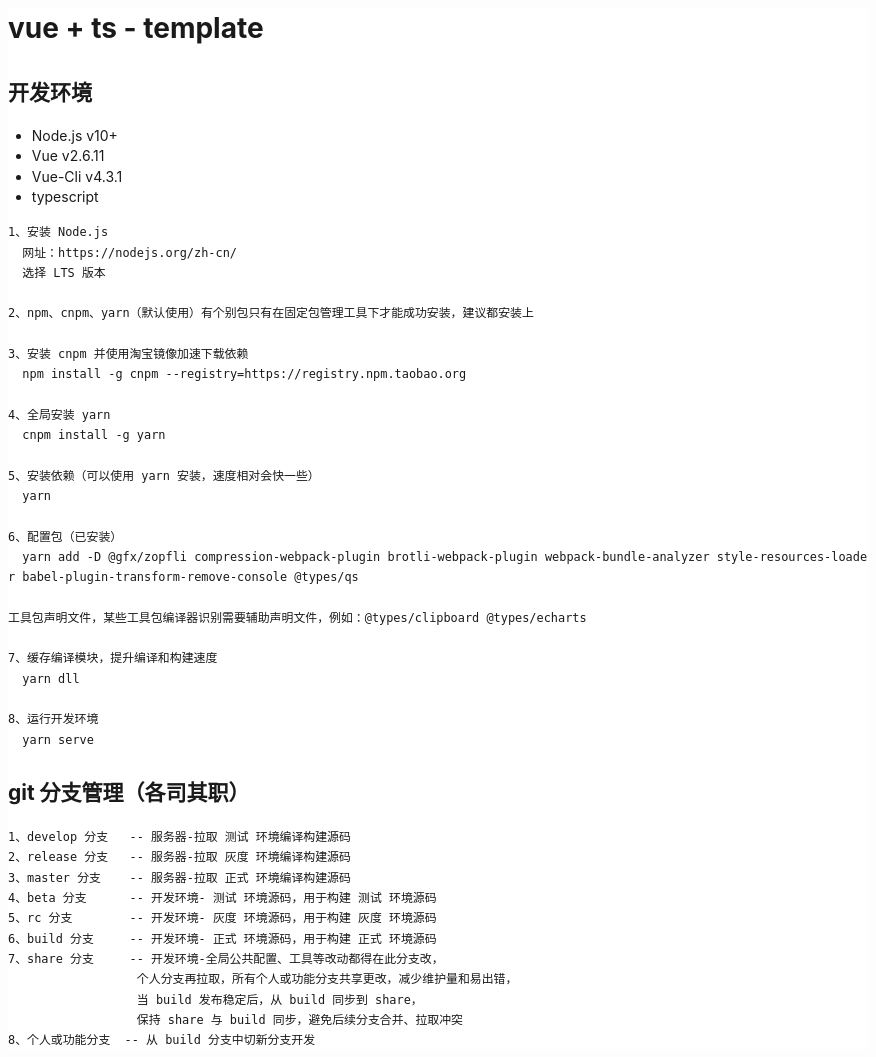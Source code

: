 # vue + ts - template

## 开发环境
  - Node.js       v10+
  - Vue           v2.6.11
  - Vue-Cli       v4.3.1
  - typescript

  ```
1、安装 Node.js
	网址：https://nodejs.org/zh-cn/
	选择 LTS 版本

2、npm、cnpm、yarn（默认使用）有个别包只有在固定包管理工具下才能成功安装，建议都安装上

3、安装 cnpm 并使用淘宝镜像加速下载依赖
	npm install -g cnpm --registry=https://registry.npm.taobao.org

4、全局安装 yarn
	cnpm install -g yarn

5、安装依赖（可以使用 yarn 安装，速度相对会快一些）
	yarn

6、配置包（已安装）
	yarn add -D @gfx/zopfli compression-webpack-plugin brotli-webpack-plugin webpack-bundle-analyzer style-resources-loader babel-plugin-transform-remove-console @types/qs

工具包声明文件，某些工具包编译器识别需要辅助声明文件，例如：@types/clipboard @types/echarts

7、缓存编译模块，提升编译和构建速度
	yarn dll

8、运行开发环境
	yarn serve
  ```

## git 分支管理（各司其职）

  ```
1、develop 分支   -- 服务器-拉取 测试 环境编译构建源码
2、release 分支   -- 服务器-拉取 灰度 环境编译构建源码
3、master 分支    -- 服务器-拉取 正式 环境编译构建源码
4、beta 分支      -- 开发环境- 测试 环境源码，用于构建 测试 环境源码
5、rc 分支        -- 开发环境- 灰度 环境源码，用于构建 灰度 环境源码
6、build 分支     -- 开发环境- 正式 环境源码，用于构建 正式 环境源码
7、share 分支     -- 开发环境-全局公共配置、工具等改动都得在此分支改，
                    个人分支再拉取，所有个人或功能分支共享更改，减少维护量和易出错，
                    当 build 发布稳定后，从 build 同步到 share，
                    保持 share 与 build 同步，避免后续分支合并、拉取冲突
8、个人或功能分支  -- 从 build 分支中切新分支开发
  ```
